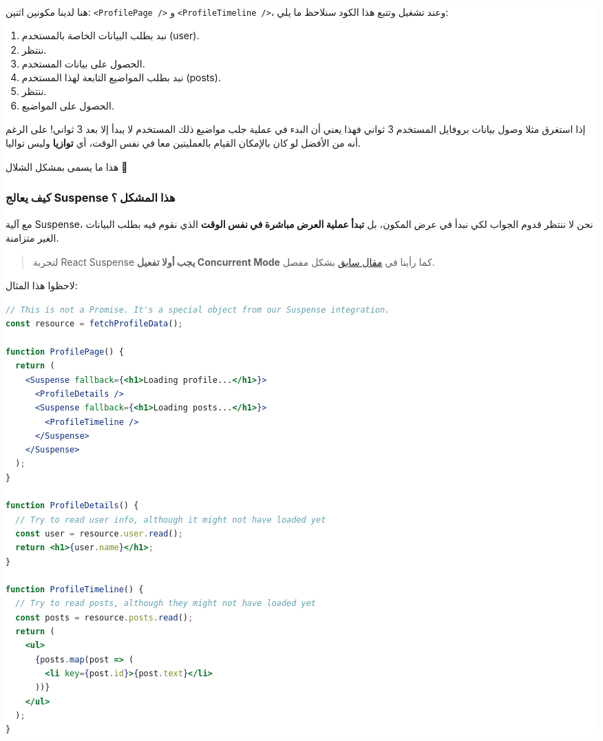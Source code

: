 هنا لدينا مكونين اثنين: `<ProfilePage />` و `<ProfileTimeline />`، وعند تشغيل وتتبع هذا الكود سنلاحظ ما يلي:

1. نبد بطلب البيانات الخاصة بالمستخدم (user).
2. ننتظر.
3. الحصول على بيانات المستخدم.
4. نبد بطلب المواضيع التابعة لهذا المستخدم (posts).
5. ننتظر.
6. الحصول على المواضيع.

إذا استغرق مثلا وصول بيانات بروفايل المستخدم 3 ثواني فهذا يعني أن البدء في عملية جلب مواضيع ذلك المستخدم لا يبدأ إلا بعد 3 ثواني! على الرغم أنه من الأفضل لو كان بالإمكان القيام بالعمليتين معا في نفس الوقت، أي **توازيا** وليس تواليا.

هذا ما يسمى بمشكل الشلال 🙂

### كيف يعالج Suspense هذا المشكل ؟

مع آلية Suspense، نحن لا ننتظر قدوم الجواب لكي نبدأ في عرض المكون، بل **تبدأ عملية العرض مباشرة في نفس الوقت** الذي نقوم فيه بطلب البيانات الغير متزامنة.

> لتجربة React Suspense **يجب أولا تفعيل Concurrent Mode** كما رأينا في [مقال سابق](/javascript/react-concurrent-mode) بشكل مفصل.

لاحظوا هذا المثال:

```jsx
// This is not a Promise. It's a special object from our Suspense integration.
const resource = fetchProfileData();

function ProfilePage() {
  return (
    <Suspense fallback={<h1>Loading profile...</h1>}>
      <ProfileDetails />
      <Suspense fallback={<h1>Loading posts...</h1>}>
        <ProfileTimeline />
      </Suspense>
    </Suspense>
  );
}

function ProfileDetails() {
  // Try to read user info, although it might not have loaded yet
  const user = resource.user.read();
  return <h1>{user.name}</h1>;
}

function ProfileTimeline() {
  // Try to read posts, although they might not have loaded yet
  const posts = resource.posts.read();
  return (
    <ul>
      {posts.map(post => (
        <li key={post.id}>{post.text}</li>
      ))}
    </ul>
  );
}
```

